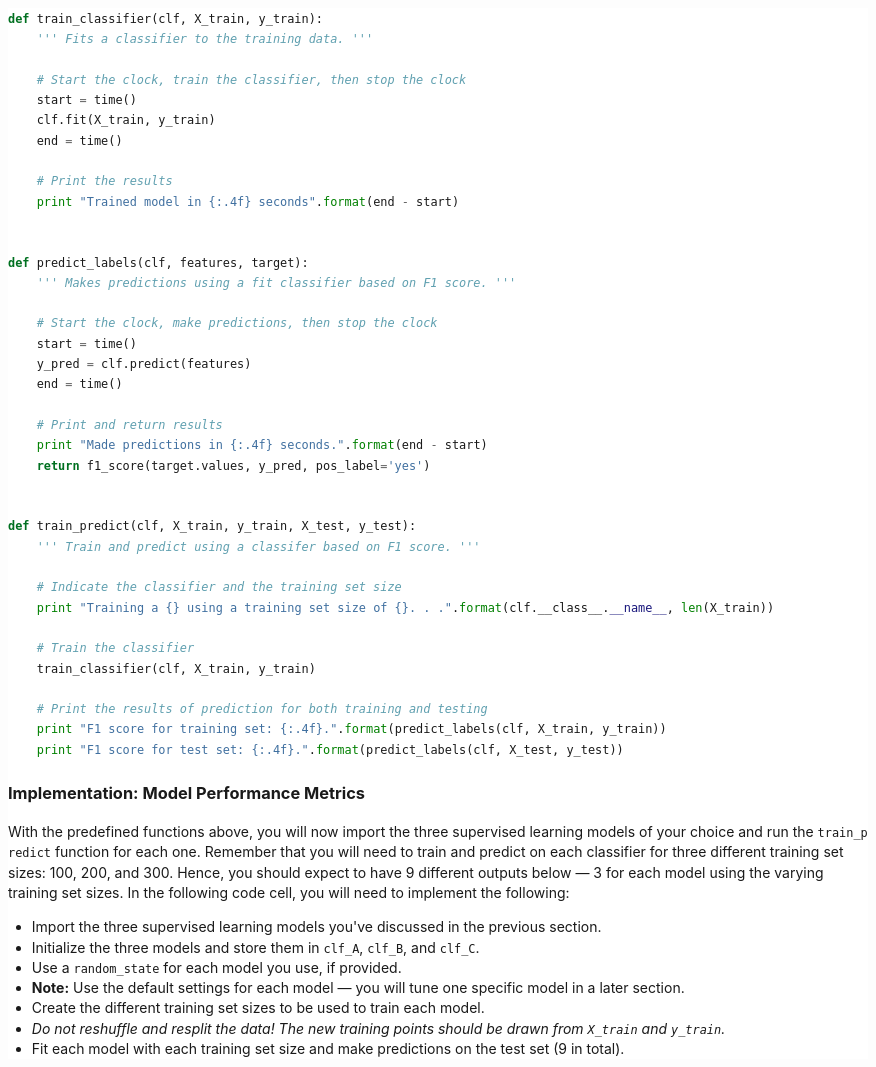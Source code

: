 ```python
def train_classifier(clf, X_train, y_train):
    ''' Fits a classifier to the training data. '''
    
    # Start the clock, train the classifier, then stop the clock
    start = time()
    clf.fit(X_train, y_train)
    end = time()
    
    # Print the results
    print "Trained model in {:.4f} seconds".format(end - start)

    
def predict_labels(clf, features, target):
    ''' Makes predictions using a fit classifier based on F1 score. '''
    
    # Start the clock, make predictions, then stop the clock
    start = time()
    y_pred = clf.predict(features)
    end = time()
    
    # Print and return results
    print "Made predictions in {:.4f} seconds.".format(end - start)
    return f1_score(target.values, y_pred, pos_label='yes')


def train_predict(clf, X_train, y_train, X_test, y_test):
    ''' Train and predict using a classifer based on F1 score. '''
    
    # Indicate the classifier and the training set size
    print "Training a {} using a training set size of {}. . .".format(clf.__class__.__name__, len(X_train))
    
    # Train the classifier
    train_classifier(clf, X_train, y_train)
    
    # Print the results of prediction for both training and testing
    print "F1 score for training set: {:.4f}.".format(predict_labels(clf, X_train, y_train))
    print "F1 score for test set: {:.4f}.".format(predict_labels(clf, X_test, y_test))
```

### Implementation: Model Performance Metrics
With the predefined functions
above, you will now import the three supervised learning models of your choice
and run the `train_predict` function for each one. Remember that you will need
to train and predict on each classifier for three different training set sizes:
100, 200, and 300. Hence, you should expect to have 9 different outputs below —
3 for each model using the varying training set sizes. In the following code
cell, you will need to implement the following:
- Import the three supervised
learning models you've discussed in the previous section.
- Initialize the three
models and store them in `clf_A`, `clf_B`, and `clf_C`.
 - Use a `random_state`
for each model you use, if provided.
 - **Note:** Use the default settings for
each model — you will tune one specific model in a later section.
- Create the
different training set sizes to be used to train each model.
 - *Do not
reshuffle and resplit the data! The new training points should be drawn from
`X_train` and `y_train`.*
- Fit each model with each training set size and make
predictions on the test set (9 in total).  